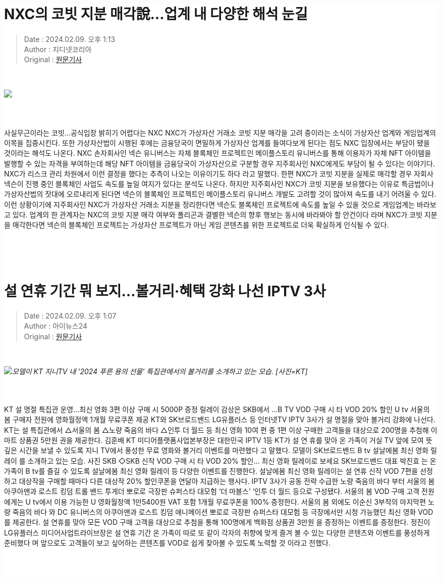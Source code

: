   
# NXC의 코빗 지분 매각說...업계 내 다양한 해석 눈길  
  
> Date : 2024.02.09. 오후 1:13  
> Author : 지디넷코리아  
> Original : [원문기사](https://n.news.naver.com/mnews/article/092/0002320969?sid=105)  
<br/>  
  
<img src="https://imgnews.pstatic.net/image/092/2024/02/09/0002320969_001_20240209131301165.jpg?type=w647" id="img1"></img>  
<br/><br/>  
  
사실무근이라는 코빗...공식입장 밝히기 어렵다는 NXC NXC가 가상자산 거래소 코빗 지분 매각을 고려 중이라는 소식이 가상자산 업계와 게임업계의 이목을 집중시킨다.
또한 가상자산법이 시행된 후에는 금융당국이 면밀하게 가상자산 업계를 들여다보게 된다는 점도 NXC 입장에서는 부담이 됐을 것이라는 해석도 나온다.
NXC 손자회사인 넥슨 유니버스는 자체 블록체인 프로젝트인 메이플스토리 유니버스를 통해 이용자가 자체 NFT 아이템을 발행할 수 있는 자격을 부여하는데 해당 NFT 아이템을 금융당국이 가상자산으로 구분할 경우 지주회사인 NXC에게도 부담이 될 수 있다는 이야기다.
NXC가 리스크 관리 차원에서 이런 결정을 했다는 추측이 나오는 이유이기도 하다 라고 말했다.
한편 NXC가 코빗 지분을 실제로 매각할 경우 자회사 넥슨이 진행 중인 블록체인 사업도 속도를 높일 여지가 있다는 분석도 나온다.
하지만 지주회사인 NXC가 코빗 지분을 보유했다는 이유로 특금법이나 가상자산법의 잣대에 오르내리게 된다면 넥슨의 블록체인 프로젝트인 메이플스토리 유니버스 개발도 고려할 것이 많아져 속도를 내기 어려울 수 있다.
이런 상황이기에 지주회사인 NXC가 가상자산 거래소 지분을 정리한다면 넥슨도 블록체인 프로젝트에 속도를 높일 수 있을 것으로 게임업계는 바라보고 있다.
업계의 한 관계자는 NXC의 코빗 지분 매각 여부와 폴리곤과 결별한 넥슨의 향후 행보는 동시에 바라봐야 할 안건이다 라며 NXC가 코빗 지분을 매각한다면 넥슨의 블록체인 프로젝트는 가상자산 프로젝트가 아닌 게임 콘텐츠를 위한 프로젝트로 더욱 확실하게 인식될 수 있다.  
<br/><br/><br/>  

  
# 설 연휴 기간 뭐 보지…볼거리·혜택 강화 나선 IPTV 3사  
  
> Date : 2024.02.09. 오후 1:07  
> Author : 아이뉴스24  
> Original : [원문기사](https://n.news.naver.com/mnews/article/031/0000811820?sid=105)  
<br/>  
  
<img src="https://imgnews.pstatic.net/image/031/2024/02/09/0000811820_001_20240209130701091.jpg?type=w647" id="img1"></img><em class="img_desc">모델이 KT 지니TV 내 '2024 푸른 용의 선물' 특집관에서의 볼거리를 소개하고 있는 모습. [사진=KT]</em>  
<br/><br/>  
  
KT 설 명절 특집관 운영…최신 영화 3편 이상 구매 시 5000P 증정 릴레이 감상은 SKB에서 …B TV VOD 구매 시 타 VOD 20% 할인 U tv 서울의 봄 구매자 전원에 영화월정액 1개월 무료쿠폰 제공 KT와 SK브로드밴드 LG유플러스 등 인터넷TV IPTV 3사가 설 명절을 맞아 볼거리 강화에 나선다.
KT는 설 특집관에서 △서울의 봄 △노량 죽음의 바다 △인투 더 월드 등 최신 영화 10여 편 중 1편 이상 구매한 고객들을 대상으로 200명을 추첨해 이마트 상품권 5만원 권을 제공한다.
김훈배 KT 미디어플랫폼사업본부장은 대한민국 IPTV 1등 KT가 설 연 휴를 맞아 온 가족이 거실 TV 앞에 모여 뜻 깊은 시간을 보낼 수 있도록 지니 TV에서 풍성한 무료 영화와 볼거리 이벤트를 마련했다 고 말했다.
모델이 SK브로드밴드 B tv 설날에봄 최신 영화 릴레이 를 소개하고 있는 모습.
사진 SKB ◇SKB 신작 VOD 구매 시 타 VOD 20% 할인… 최신 영화 릴레이로 보세요 SK브로드밴드 대표 박진효 는 온 가족이 B tv를 즐길 수 있도록 설날에봄 최신 영화 릴레이 등 다양한 이벤트를 진행한다.
설날에봄 최신 영화 릴레이는 설 연휴 신작 VOD 7편을 선정하고 대상작을 구매할 때마다 다른 대상작 20% 할인쿠폰을 연달아 지급하는 행사다.
IPTV 3사가 공동 전략 수급한 노량 죽음의 바다 부터 서울의 봄 아쿠아맨과 로스트 킹덤 트롤 밴드 투게더 뽀로로 극장판 슈퍼스타 대모험 ‘더 마블스’ ‘인투 더 월드 등으로 구성됐다.
서울의 봄 VOD 구매 고객 전원에게는 U tv에서 이용 가능한 U 영화월정액 1만5400원 VAT 포함 1개월 무료쿠폰을 100% 증정한다.
서울의 봄 외에도 이순신 3부작의 마지막편 노량 죽음의 바다 와 DC 유니버스의 아쿠아맨과 로스트 킹덤 애니메이션 뽀로로 극장판 슈퍼스타 대모험 등 극장에서만 시청 가능했던 최신 영화 VOD를 제공한다.
설 연휴를 맞아 모든 VOD 구매 고객을 대상으로 추첨을 통해 100명에게 백화점 상품권 3만원 을 증정하는 이벤트를 증정한다.
정진이 LG유플러스 미디어사업트라이브장은 설 연휴 기간 온 가족이 따로 또 같이 각자의 취향에 맞게 즐겨 볼 수 있는 다양한 콘텐츠와 이벤트를 풍성하게 준비했다 며 앞으로도 고객들이 보고 싶어하는 콘텐츠를 VOD로 쉽게 찾아볼 수 있도록 노력할 것 이라고 전했다.  
<br/><br/><br/>  

